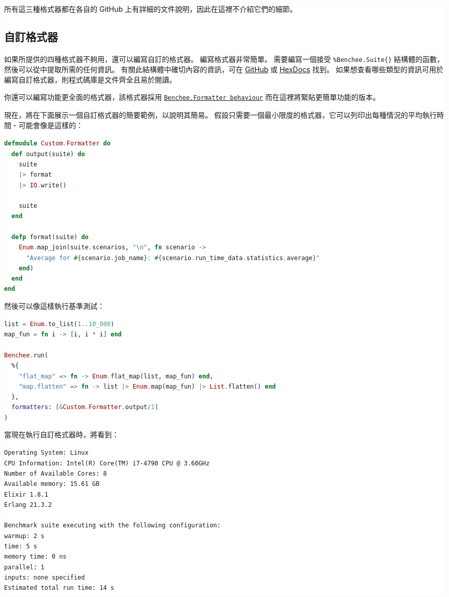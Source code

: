 所有這三種格式器都在各自的 GitHub 上有詳細的文件說明，因此在這裡不介紹它們的細節。

## 自訂格式器

如果所提供的四種格式器不夠用，還可以編寫自訂的格式器。
編寫格式器非常簡單。
需要編寫一個接受 `%Benchee.Suite{}` 結構體的函數，然後可以從中提取所需的任何資訊。
有關此結構體中確切內容的資訊，可在 [GitHub](https://github.com/bencheeorg/benchee/blob/master/lib/benchee/suite.ex) 或 [HexDocs](https://hexdocs.pm/benchee/Benchee.Suite.html) 找到。
如果想查看哪些類型的資訊可用於編寫自訂格式器，則程式碼庫是文件齊全且易於閱讀。

你還可以編寫功能更全面的格式器，該格式器採用 [`Benchee.Formatter behaviour`](https://hexdocs.pm/benchee/Benchee.Formatter.html#content) 而在這裡將緊貼更簡單功能的版本。

現在，將在下面展示一個自訂格式器的簡要範例，以說明其簡易。
假設只需要一個最小限度的格式器，它可以列印出每種情況的平均執行時間 - 可能會像是這樣的：

```elixir
defmodule Custom.Formatter do
  def output(suite) do
    suite
    |> format
    |> IO.write()

    suite
  end

  defp format(suite) do
    Enum.map_join(suite.scenarios, "\n", fn scenario ->
      "Average for #{scenario.job_name}: #{scenario.run_time_data.statistics.average}"
    end)
  end
end
```

然後可以像這樣執行基準測試：

```elixir
list = Enum.to_list(1..10_000)
map_fun = fn i -> [i, i * i] end

Benchee.run(
  %{
    "flat_map" => fn -> Enum.flat_map(list, map_fun) end,
    "map.flatten" => fn -> list |> Enum.map(map_fun) |> List.flatten() end
  },
  formatters: [&Custom.Formatter.output/1]
)
```

當現在執行自訂格式器時，將看到：

```
Operating System: Linux
CPU Information: Intel(R) Core(TM) i7-4790 CPU @ 3.60GHz
Number of Available Cores: 8
Available memory: 15.61 GB
Elixir 1.8.1
Erlang 21.3.2

Benchmark suite executing with the following configuration:
warmup: 2 s
time: 5 s
memory time: 0 ns
parallel: 1
inputs: none specified
Estimated total run time: 14 s
```